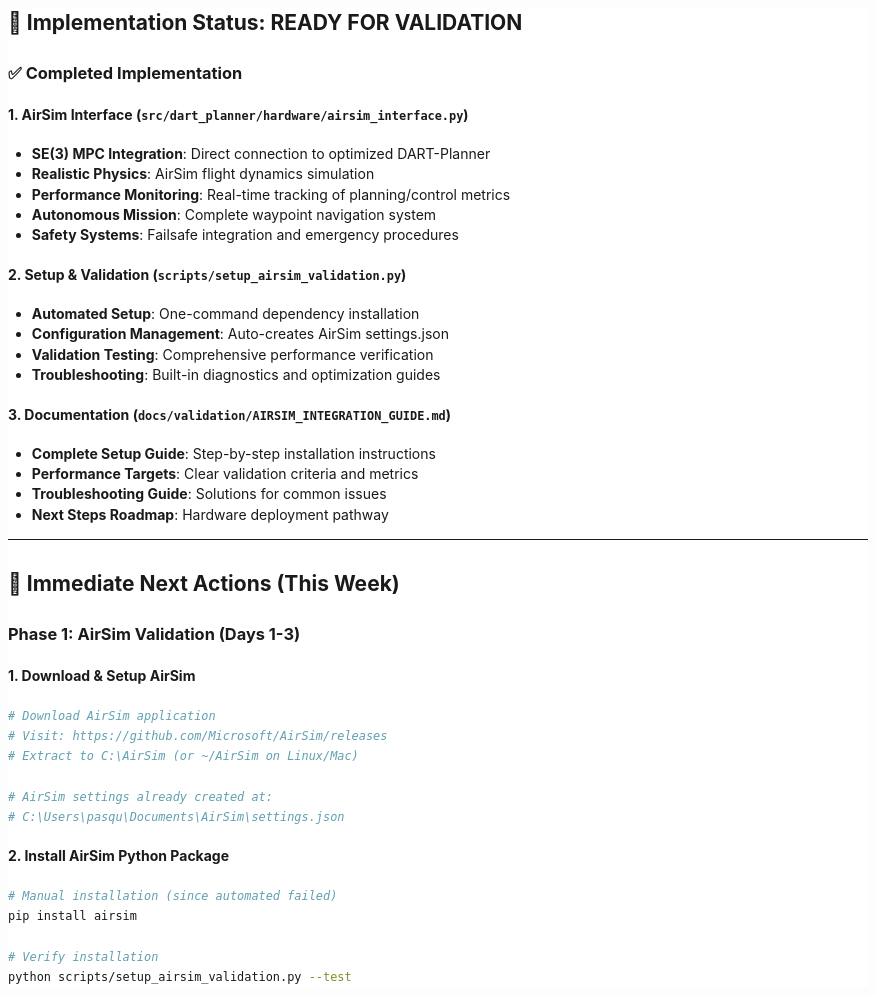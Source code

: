 
## 🚀 **Implementation Status: READY FOR VALIDATION**

### **✅ Completed Implementation**

#### **1. AirSim Interface (`src/dart_planner/hardware/airsim_interface.py`)**
- **SE(3) MPC Integration**: Direct connection to optimized DART-Planner
- **Realistic Physics**: AirSim flight dynamics simulation  
- **Performance Monitoring**: Real-time tracking of planning/control metrics
- **Autonomous Mission**: Complete waypoint navigation system
- **Safety Systems**: Failsafe integration and emergency procedures

#### **2. Setup & Validation (`scripts/setup_airsim_validation.py`)**
- **Automated Setup**: One-command dependency installation
- **Configuration Management**: Auto-creates AirSim settings.json
- **Validation Testing**: Comprehensive performance verification
- **Troubleshooting**: Built-in diagnostics and optimization guides

#### **3. Documentation (`docs/validation/AIRSIM_INTEGRATION_GUIDE.md`)**
- **Complete Setup Guide**: Step-by-step installation instructions
- **Performance Targets**: Clear validation criteria and metrics
- **Troubleshooting Guide**: Solutions for common issues
- **Next Steps Roadmap**: Hardware deployment pathway

---

## 🎯 **Immediate Next Actions (This Week)**

### **Phase 1: AirSim Validation (Days 1-3)**

#### **1. Download & Setup AirSim**
```bash
# Download AirSim application
# Visit: https://github.com/Microsoft/AirSim/releases
# Extract to C:\AirSim (or ~/AirSim on Linux/Mac)

# AirSim settings already created at:
# C:\Users\pasqu\Documents\AirSim\settings.json
```

#### **2. Install AirSim Python Package**
```bash
# Manual installation (since automated failed)
pip install airsim

# Verify installation
python scripts/setup_airsim_validation.py --test
```
